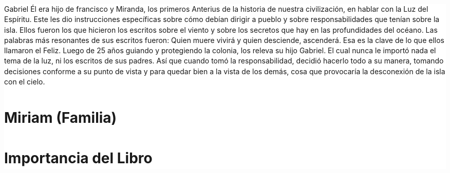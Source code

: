 Gabriel
Él era hijo de francisco y Miranda, los primeros Anterius de la historia de nuestra civilización, en hablar con la Luz del Espíritu. Este les dio instrucciones específicas sobre cómo debían dirigir a pueblo y sobre responsabilidades que tenían sobre la isla.
Ellos fueron los que hicieron los escritos sobre el viento y sobre los secretos que hay en las profundidades del océano. Las palabras más resonantes de sus escritos fueron: Quien muere vivirá y quien desciende, ascenderá. Esa es la clave de lo que ellos llamaron el Feliz.
Luego de 25 años guiando y protegiendo la colonia, los releva su hijo Gabriel. El cual nunca le importó nada el tema de la luz, ni los escritos de sus padres. Así que cuando tomó la responsabilidad, decidió hacerlo todo a su manera, tomando decisiones conforme a su punto de vista y para quedar bien a la vista de los demás, cosa que provocaría la desconexión de la isla con el cielo.

# Miriam (Familia)




# Importancia del Libro 